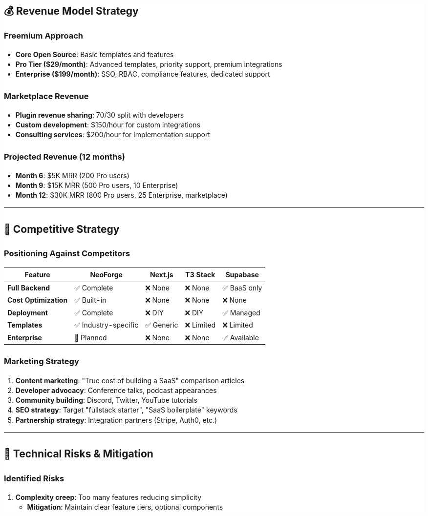 
## 💰 Revenue Model Strategy

### **Freemium Approach**
- **Core Open Source**: Basic templates and features
- **Pro Tier ($29/month)**: Advanced templates, priority support, premium integrations
- **Enterprise ($199/month)**: SSO, RBAC, compliance features, dedicated support

### **Marketplace Revenue**
- **Plugin revenue sharing**: 70/30 split with developers
- **Custom development**: $150/hour for custom integrations
- **Consulting services**: $200/hour for implementation support

### **Projected Revenue (12 months)**
- **Month 6**: $5K MRR (200 Pro users)
- **Month 9**: $15K MRR (500 Pro users, 10 Enterprise)
- **Month 12**: $30K MRR (800 Pro users, 25 Enterprise, marketplace)

---

## 🚀 Competitive Strategy

### **Positioning Against Competitors**

| Feature | NeoForge | Next.js | T3 Stack | Supabase |
|---------|----------|---------|----------|----------|
| **Full Backend** | ✅ Complete | ❌ None | ❌ None | ✅ BaaS only |
| **Cost Optimization** | ✅ Built-in | ❌ None | ❌ None | ❌ None |
| **Deployment** | ✅ Complete | ❌ DIY | ❌ DIY | ✅ Managed |
| **Templates** | ✅ Industry-specific | ✅ Generic | ❌ Limited | ❌ Limited |
| **Enterprise** | 🚧 Planned | ❌ None | ❌ None | ✅ Available |

### **Marketing Strategy**
1. **Content marketing**: "True cost of building a SaaS" comparison articles
2. **Developer advocacy**: Conference talks, podcast appearances
3. **Community building**: Discord, Twitter, YouTube tutorials
4. **SEO strategy**: Target "fullstack starter", "SaaS boilerplate" keywords
5. **Partnership strategy**: Integration partners (Stripe, Auth0, etc.)

---

## 🔧 Technical Risks & Mitigation

### **Identified Risks**
1. **Complexity creep**: Too many features reducing simplicity
   - **Mitigation**: Maintain clear feature tiers, optional components
   